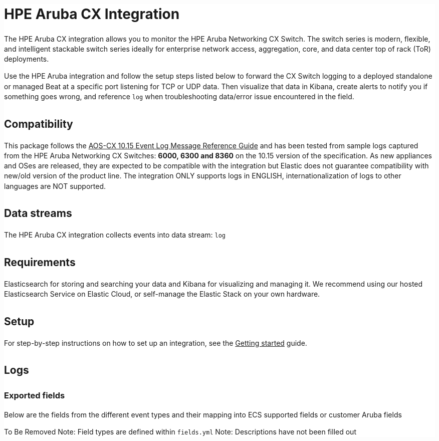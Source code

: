# HPE Aruba CX Integration

The HPE Aruba CX integration allows you to monitor the HPE Aruba Networking CX Switch. The switch series is modern, flexible, and intelligent stackable switch series ideally for enterprise network access, aggregation, core, and data center top of rack (ToR) deployments.

Use the HPE Aruba integration and follow the setup steps listed below to forward the CX Switch logging to a deployed standalone or managed Beat at a specific port listening for TCP or UDP data. Then visualize that data in Kibana, create alerts to notify you if something goes wrong, and reference `log` when troubleshooting data/error issue encountered in the field.


## Compatibility

This package follows the [AOS-CX 10.15 Event Log Message Reference Guide](https://www.arubanetworks.com/techdocs/AOS-CX/10.15/HTML/elmrg/Content/fir-int.htm) and has been tested from sample logs captured from the HPE Aruba Networking CX Switches: **6000, 6300 and 8360** on the 10.15 version of the specification. As new appliances and OSes are released, they are expected to be compatible with the integration but Elastic does not guarantee compatibility with new/old version of the product line.
The integration ONLY supports logs in ENGLISH, internationalization of logs to other languages are NOT supported.


## Data streams

The HPE Aruba CX integration collects events into data stream: `log`



## Requirements

Elasticsearch for storing and searching your data and Kibana for visualizing and managing it.
We recommend using our hosted Elasticsearch Service on Elastic Cloud, or self-manage the Elastic Stack on your own hardware.


## Setup

For step-by-step instructions on how to set up an integration, see the
[Getting started](https://www.elastic.co/guide/en/welcome-to-elastic/current/getting-started-observability.html) guide.


## Logs
### Exported fields

Below are the fields from the different event types and their mapping into ECS supported fields or customer Aruba fields

To Be Removed
Note: Field types are defined within `fields.yml`
Note: Descriptions have not been filled out
